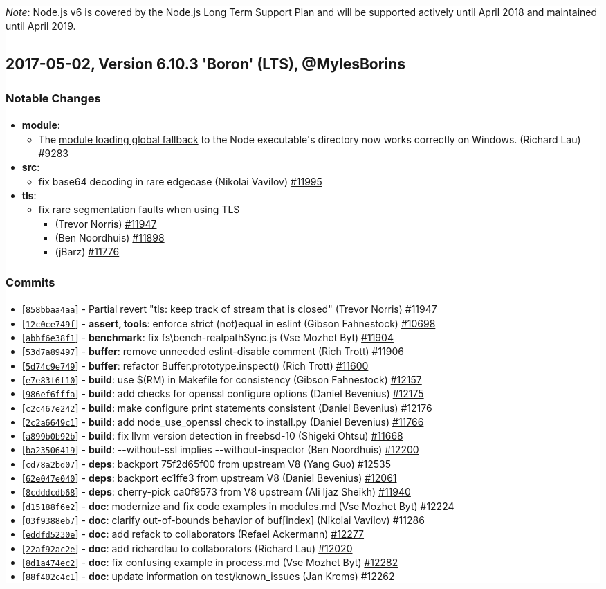 *Note*: Node.js v6 is covered by the [Node.js Long Term Support Plan](https://github.com/nodejs/LTS) and will be supported actively until April 2018 and maintained until April 2019.

<a id="6.10.3"></a>

## 2017-05-02, Version 6.10.3 'Boron' (LTS), @MylesBorins

### Notable Changes

* **module**: 
  * The [module loading global fallback](https://nodejs.org/dist/latest-v4.x/docs/api/modules.html#modules_loading_from_the_global_folders) to the Node executable's directory now works correctly on Windows. (Richard Lau) [#9283](https://github.com/nodejs/node/pull/9283)
* **src**: 
  * fix base64 decoding in rare edgecase (Nikolai Vavilov) [#11995](https://github.com/nodejs/node/pull/11995)
* **tls**: 
  * fix rare segmentation faults when using TLS 
    * (Trevor Norris) [#11947](https://github.com/nodejs/node/pull/11947)
    * (Ben Noordhuis) [#11898](https://github.com/nodejs/node/pull/11898)
    * (jBarz) [#11776](https://github.com/nodejs/node/pull/11776)

### Commits

* [[`858bbaa4aa`](https://github.com/nodejs/node/commit/858bbaa4aa)] - Partial revert "tls: keep track of stream that is closed" (Trevor Norris) [#11947](https://github.com/nodejs/node/pull/11947)
* [[`12c0ce749f`](https://github.com/nodejs/node/commit/12c0ce749f)] - **assert, tools**: enforce strict (not)equal in eslint (Gibson Fahnestock) [#10698](https://github.com/nodejs/node/pull/10698)
* [[`abbf6e38f1`](https://github.com/nodejs/node/commit/abbf6e38f1)] - **benchmark**: fix fs\bench-realpathSync.js (Vse Mozhet Byt) [#11904](https://github.com/nodejs/node/pull/11904)
* [[`53d7a89497`](https://github.com/nodejs/node/commit/53d7a89497)] - **buffer**: remove unneeded eslint-disable comment (Rich Trott) [#11906](https://github.com/nodejs/node/pull/11906)
* [[`5d74c9e749`](https://github.com/nodejs/node/commit/5d74c9e749)] - **buffer**: refactor Buffer.prototype.inspect() (Rich Trott) [#11600](https://github.com/nodejs/node/pull/11600)
* [[`e7e83f6f10`](https://github.com/nodejs/node/commit/e7e83f6f10)] - **build**: use $(RM) in Makefile for consistency (Gibson Fahnestock) [#12157](https://github.com/nodejs/node/pull/12157)
* [[`986ef6fffa`](https://github.com/nodejs/node/commit/986ef6fffa)] - **build**: add checks for openssl configure options (Daniel Bevenius) [#12175](https://github.com/nodejs/node/pull/12175)
* [[`c2c467e242`](https://github.com/nodejs/node/commit/c2c467e242)] - **build**: make configure print statements consistent (Daniel Bevenius) [#12176](https://github.com/nodejs/node/pull/12176)
* [[`2c2a6649c1`](https://github.com/nodejs/node/commit/2c2a6649c1)] - **build**: add node_use_openssl check to install.py (Daniel Bevenius) [#11766](https://github.com/nodejs/node/pull/11766)
* [[`a899b0b92b`](https://github.com/nodejs/node/commit/a899b0b92b)] - **build**: fix llvm version detection in freebsd-10 (Shigeki Ohtsu) [#11668](https://github.com/nodejs/node/pull/11668)
* [[`ba23506419`](https://github.com/nodejs/node/commit/ba23506419)] - **build**: --without-ssl implies --without-inspector (Ben Noordhuis) [#12200](https://github.com/nodejs/node/pull/12200)
* [[`cd78a2bd07`](https://github.com/nodejs/node/commit/cd78a2bd07)] - **deps**: backport 75f2d65f00 from upstream V8 (Yang Guo) [#12535](https://github.com/nodejs/node/pull/12535)
* [[`62e047e040`](https://github.com/nodejs/node/commit/62e047e040)] - **deps**: backport ec1ffe3 from upstream V8 (Daniel Bevenius) [#12061](https://github.com/nodejs/node/pull/12061)
* [[`8cdddcdb68`](https://github.com/nodejs/node/commit/8cdddcdb68)] - **deps**: cherry-pick ca0f9573 from V8 upstream (Ali Ijaz Sheikh) [#11940](https://github.com/nodejs/node/pull/11940)
* [[`d15188f6e2`](https://github.com/nodejs/node/commit/d15188f6e2)] - **doc**: modernize and fix code examples in modules.md (Vse Mozhet Byt) [#12224](https://github.com/nodejs/node/pull/12224)
* [[`03f9388eb7`](https://github.com/nodejs/node/commit/03f9388eb7)] - **doc**: clarify out-of-bounds behavior of buf\[index\] (Nikolai Vavilov) [#11286](https://github.com/nodejs/node/pull/11286)
* [[`eddfd5230e`](https://github.com/nodejs/node/commit/eddfd5230e)] - **doc**: add refack to collaborators (Refael Ackermann) [#12277](https://github.com/nodejs/node/pull/12277)
* [[`22af92ac2e`](https://github.com/nodejs/node/commit/22af92ac2e)] - **doc**: add richardlau to collaborators (Richard Lau) [#12020](https://github.com/nodejs/node/pull/12020)
* [[`8d1a474ec2`](https://github.com/nodejs/node/commit/8d1a474ec2)] - **doc**: fix confusing example in process.md (Vse Mozhet Byt) [#12282](https://github.com/nodejs/node/pull/12282)
* [[`88f402c4c1`](https://github.com/nodejs/node/commit/88f402c4c1)] - **doc**: update information on test/known_issues (Jan Krems) [#12262](https://github.com/nodejs/node/pull/12262)
